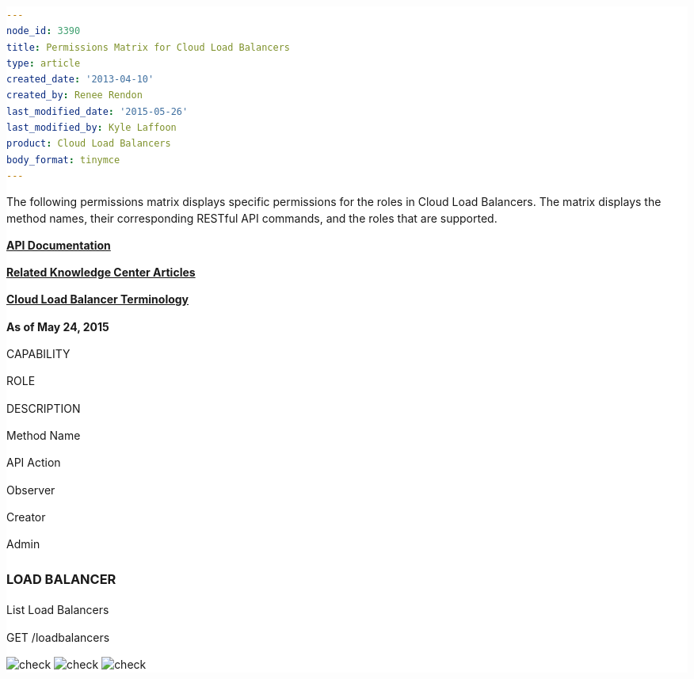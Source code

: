 ```yaml
---
node_id: 3390
title: Permissions Matrix for Cloud Load Balancers
type: article
created_date: '2013-04-10'
created_by: Renee Rendon
last_modified_date: '2015-05-26'
last_modified_by: Kyle Laffoon
product: Cloud Load Balancers
body_format: tinymce
---
```


The following permissions matrix displays specific permissions for the
roles in Cloud Load Balancers. The matrix displays the method names,
their corresponding RESTful API commands, and the roles that are
supported.

**[API Documentation](http://docs.rackspace.com/)<span> </span>**

**[Related Knowledge Center
Articles](/how-to/)**

**[Cloud Load Balancer
Terminology](#Cloud%20Load%20Balancer%20Terminology)**

**As of May 24, 2015**

CAPABILITY

ROLE

DESCRIPTION

Method Name

API Action

Observer

Creator

Admin



### LOAD BALANCER

<span>List Load Balancers</span>

<span>GET /loadbalancers</span>

<img src="https://8026b2e3760e2433679c-fffceaebb8c6ee053c935e8915a3fbe7.ssl.cf2.rackcdn.com/field/image/green%20checkmark_2.png" alt="check" width="41" height="39" />

<img src="https://8026b2e3760e2433679c-fffceaebb8c6ee053c935e8915a3fbe7.ssl.cf2.rackcdn.com/field/image/green%20checkmark_2.png" alt="check" width="41" height="39" />

<img src="https://8026b2e3760e2433679c-fffceaebb8c6ee053c935e8915a3fbe7.ssl.cf2.rackcdn.com/field/image/green%20checkmark_2.png" alt="check" width="41" height="39" />
